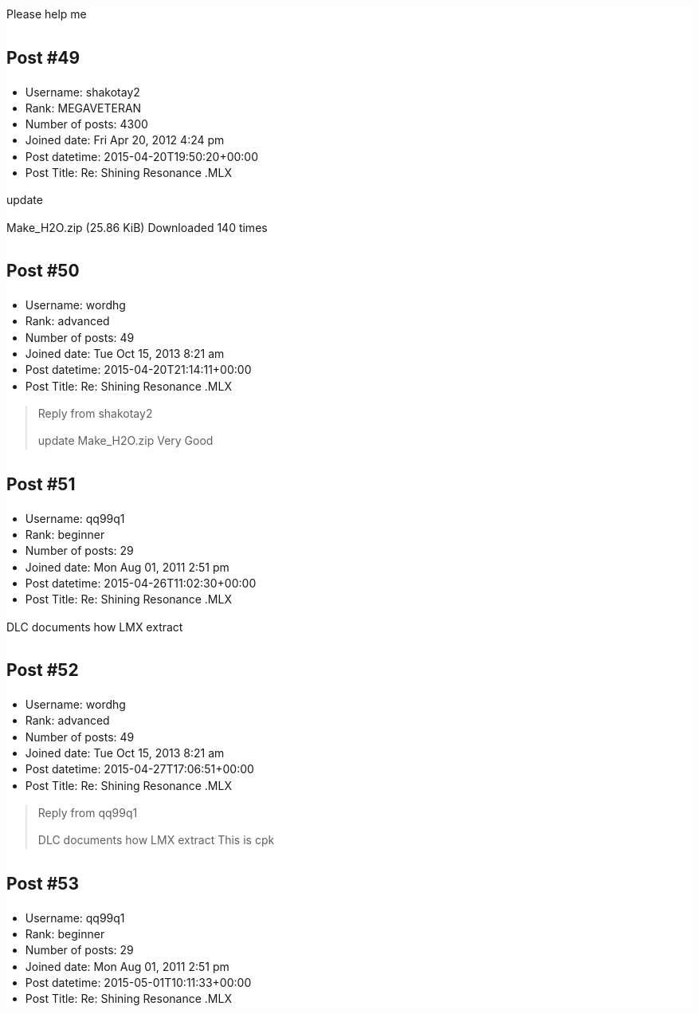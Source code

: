Please help me
## Post #49
- Username: shakotay2
- Rank: MEGAVETERAN
- Number of posts: 4300
- Joined date: Fri Apr 20, 2012 4:24 pm
- Post datetime: 2015-04-20T19:50:20+00:00
- Post Title: Re: Shining Resonance .MLX

update


 Make_H2O.zip
(25.86 KiB) Downloaded 140 times
## Post #50
- Username: wordhg
- Rank: advanced
- Number of posts: 49
- Joined date: Tue Oct 15, 2013 8:21 am
- Post datetime: 2015-04-20T21:14:11+00:00
- Post Title: Re: Shining Resonance .MLX

> Reply from shakotay2
>
> update
Make_H2O.zip
Very Good
## Post #51
- Username: qq99q1
- Rank: beginner
- Number of posts: 29
- Joined date: Mon Aug 01, 2011 2:51 pm
- Post datetime: 2015-04-26T11:02:30+00:00
- Post Title: Re: Shining Resonance .MLX

DLC documents how LMX extract
## Post #52
- Username: wordhg
- Rank: advanced
- Number of posts: 49
- Joined date: Tue Oct 15, 2013 8:21 am
- Post datetime: 2015-04-27T17:06:51+00:00
- Post Title: Re: Shining Resonance .MLX

> Reply from qq99q1
>
> DLC documents how LMX extract
This is cpk
## Post #53
- Username: qq99q1
- Rank: beginner
- Number of posts: 29
- Joined date: Mon Aug 01, 2011 2:51 pm
- Post datetime: 2015-05-01T10:11:33+00:00
- Post Title: Re: Shining Resonance .MLX
